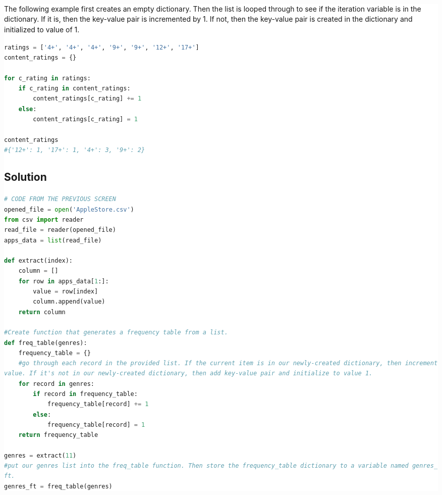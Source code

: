 The following example first creates an empty dictionary. Then the list is looped through to see if the iteration variable is in the dictionary. If it is, then the key-value pair is incremented by 1. If not, then the key-value pair is created in the dictionary and initialized to value of 1. 

```python
ratings = ['4+', '4+', '4+', '9+', '9+', '12+', '17+']
content_ratings = {}

for c_rating in ratings:
    if c_rating in content_ratings:
        content_ratings[c_rating] += 1
    else:
        content_ratings[c_rating] = 1
        
content_ratings
#{'12+': 1, '17+': 1, '4+': 3, '9+': 2}
```

## Solution

```python
# CODE FROM THE PREVIOUS SCREEN
opened_file = open('AppleStore.csv')
from csv import reader
read_file = reader(opened_file)
apps_data = list(read_file)

def extract(index):
    column = []    
    for row in apps_data[1:]:
        value = row[index]
        column.append(value)    
    return column

#Create function that generates a frequency table from a list.
def freq_table(genres):
    frequency_table = {}
    #go through each record in the provided list. If the current item is in our newly-created dictionary, then increment value. If it's not in our newly-created dictionary, then add key-value pair and initialize to value 1.
    for record in genres:
        if record in frequency_table:
            frequency_table[record] += 1
        else:
            frequency_table[record] = 1
    return frequency_table

genres = extract(11)
#put our genres list into the freq_table function. Then store the frequency_table dictionary to a variable named genres_ft.
genres_ft = freq_table(genres)
```
